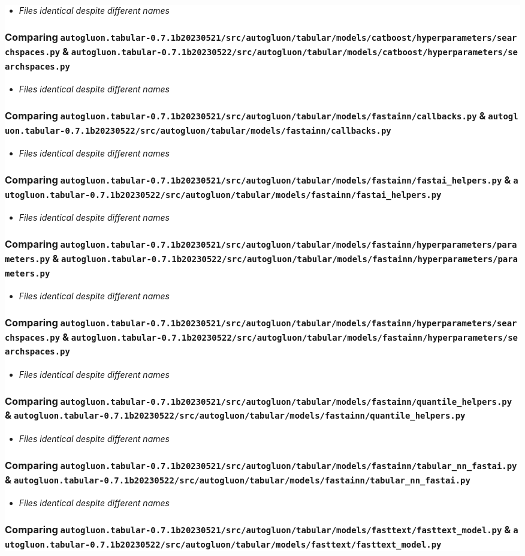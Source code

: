  * *Files identical despite different names*

### Comparing `autogluon.tabular-0.7.1b20230521/src/autogluon/tabular/models/catboost/hyperparameters/searchspaces.py` & `autogluon.tabular-0.7.1b20230522/src/autogluon/tabular/models/catboost/hyperparameters/searchspaces.py`

 * *Files identical despite different names*

### Comparing `autogluon.tabular-0.7.1b20230521/src/autogluon/tabular/models/fastainn/callbacks.py` & `autogluon.tabular-0.7.1b20230522/src/autogluon/tabular/models/fastainn/callbacks.py`

 * *Files identical despite different names*

### Comparing `autogluon.tabular-0.7.1b20230521/src/autogluon/tabular/models/fastainn/fastai_helpers.py` & `autogluon.tabular-0.7.1b20230522/src/autogluon/tabular/models/fastainn/fastai_helpers.py`

 * *Files identical despite different names*

### Comparing `autogluon.tabular-0.7.1b20230521/src/autogluon/tabular/models/fastainn/hyperparameters/parameters.py` & `autogluon.tabular-0.7.1b20230522/src/autogluon/tabular/models/fastainn/hyperparameters/parameters.py`

 * *Files identical despite different names*

### Comparing `autogluon.tabular-0.7.1b20230521/src/autogluon/tabular/models/fastainn/hyperparameters/searchspaces.py` & `autogluon.tabular-0.7.1b20230522/src/autogluon/tabular/models/fastainn/hyperparameters/searchspaces.py`

 * *Files identical despite different names*

### Comparing `autogluon.tabular-0.7.1b20230521/src/autogluon/tabular/models/fastainn/quantile_helpers.py` & `autogluon.tabular-0.7.1b20230522/src/autogluon/tabular/models/fastainn/quantile_helpers.py`

 * *Files identical despite different names*

### Comparing `autogluon.tabular-0.7.1b20230521/src/autogluon/tabular/models/fastainn/tabular_nn_fastai.py` & `autogluon.tabular-0.7.1b20230522/src/autogluon/tabular/models/fastainn/tabular_nn_fastai.py`

 * *Files identical despite different names*

### Comparing `autogluon.tabular-0.7.1b20230521/src/autogluon/tabular/models/fasttext/fasttext_model.py` & `autogluon.tabular-0.7.1b20230522/src/autogluon/tabular/models/fasttext/fasttext_model.py`
